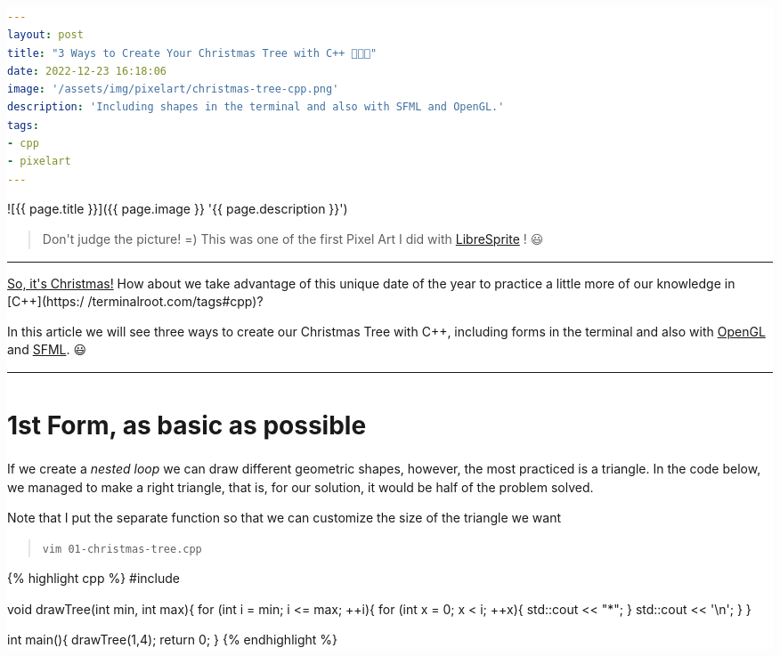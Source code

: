 ```yaml
---
layout: post
title: "3 Ways to Create Your Christmas Tree with C++ 🎄🎁🎅"
date: 2022-12-23 16:18:06
image: '/assets/img/pixelart/christmas-tree-cpp.png'
description: 'Including shapes in the terminal and also with SFML and OpenGL.'
tags:
- cpp
- pixelart
---
```


![{{ page.title }}]({{ page.image }} '{{ page.description }}')
> Don't judge the picture! =) This was one of the first Pixel Art I did with [LibreSprite](https://libresprite.github.io/) ! 😃 

---

[So, it's Christmas!](https://www.youtube.com/watch?v=CoNHlJ_TZLI) How about we take advantage of this unique date of the year to practice a little more of our knowledge in [C++](https:/ /terminalroot.com/tags#cpp)?

In this article we will see three ways to create our Christmas Tree with C++, including forms in the terminal and also with [OpenGL](https://terminalroot.com/tags#opengl) and [SFML](https://terminalroot.com/tags#sfml). 😃 

---

# 1st Form, as basic as possible
If we create a *nested loop* we can draw different geometric shapes, however, the most practiced is a triangle. In the code below, we managed to make a right triangle, that is, for our solution, it would be half of the problem solved.

Note that I put the separate function so that we can customize the size of the triangle we want

> `vim 01-christmas-tree.cpp`

{% highlight cpp %}
#include <iostream>

void drawTree(int min, int max){
  for (int i = min; i <= max; ++i){
    for (int x = 0; x < i; ++x){
      std::cout << "*";
    }
    std::cout << '\n';
  }
}

int main(){
  drawTree(1,4);
  return 0;
}
{% endhighlight %}
